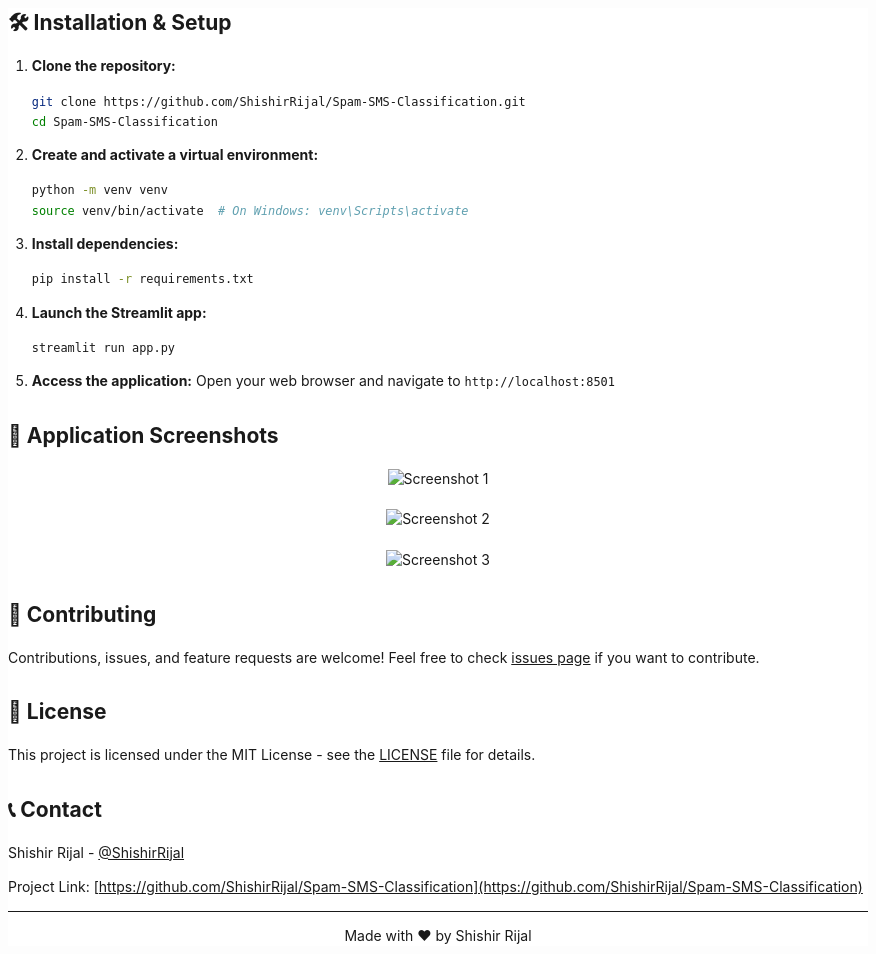 ## 🛠️ Installation & Setup

1. **Clone the repository:**
   ```bash
   git clone https://github.com/ShishirRijal/Spam-SMS-Classification.git
   cd Spam-SMS-Classification
   ```

2. **Create and activate a virtual environment:**
   ```bash
   python -m venv venv
   source venv/bin/activate  # On Windows: venv\Scripts\activate
   ```

3. **Install dependencies:**
   ```bash
   pip install -r requirements.txt
   ```

4. **Launch the Streamlit app:**
   ```bash
   streamlit run app.py
   ```

5. **Access the application:**
   Open your web browser and navigate to `http://localhost:8501`

## 📸 Application Screenshots

<div align="center">
  <img src="https://github.com/user-attachments/assets/0274f32e-e054-40c0-a34b-41aadf35ceb3" alt="Screenshot 1" width="80%">
  <br><br>
  <img src="https://github.com/user-attachments/assets/572f6cfa-9851-4e19-ac41-8909a36fd8e1" alt="Screenshot 2" width="80%">
  <br><br>
  <img src="https://github.com/user-attachments/assets/70fa1d30-9dd4-4ecc-b94f-53e3df327922" alt="Screenshot 3" width="80%">
</div>

## 🤝 Contributing

Contributions, issues, and feature requests are welcome! Feel free to check [issues page](https://github.com/ShishirRijal/Spam-SMS-Classification/issues) if you want to contribute.

## 📄 License

This project is licensed under the MIT License - see the [LICENSE](LICENSE) file for details.

## 📞 Contact

Shishir Rijal - [@ShishirRijal](https://github.com/ShishirRijal)

Project Link: [https://github.com/ShishirRijal/Spam-SMS-Classification](https://github.com/ShishirRijal/Spam-SMS-Classification)

---

<div align="center">
  Made with ❤️ by Shishir Rijal
</div>
